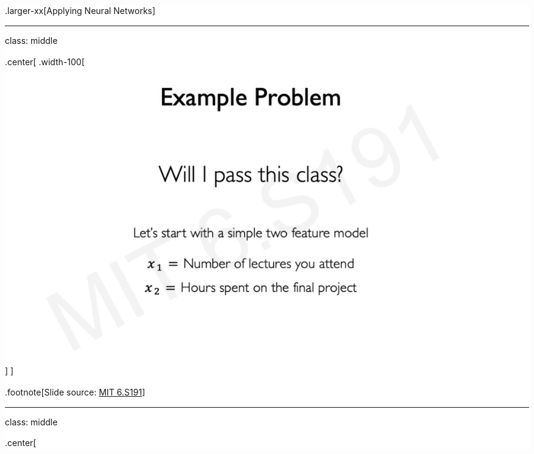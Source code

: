 .larger-xx[Applying Neural Networks]

---

class: middle

.center[
.width-100[![](figures/lec2/e1.png)]
]

.footnote[Slide source: [MIT 6.S191](http://introtodeeplearning.com/)]

---

class: middle

.center[